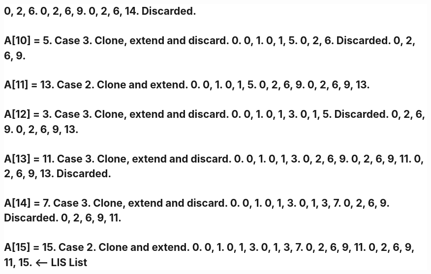 0, 2, 6.
0, 2, 6, 9.
0, 2, 6, 14. Discarded.
-----------------------------------------------------------------------------
A[10] = 5. Case 3. Clone, extend and discard.
0.
0, 1.
0, 1, 5.
0, 2, 6. Discarded.
0, 2, 6, 9.
-----------------------------------------------------------------------------
A[11] = 13. Case 2. Clone and extend.
0.
0, 1.
0, 1, 5.
0, 2, 6, 9.
0, 2, 6, 9, 13.
-----------------------------------------------------------------------------
A[12] = 3. Case 3. Clone, extend and discard.
0.
0, 1.
0, 1, 3.
0, 1, 5. Discarded.
0, 2, 6, 9.
0, 2, 6, 9, 13.
-----------------------------------------------------------------------------
A[13] = 11. Case 3. Clone, extend and discard.
0.
0, 1.
0, 1, 3.
0, 2, 6, 9.
0, 2, 6, 9, 11.
0, 2, 6, 9, 13. Discarded.
-----------------------------------------------------------------------------
A[14] = 7. Case 3. Clone, extend and discard.
0.
0, 1.
0, 1, 3.
0, 1, 3, 7.
0, 2, 6, 9. Discarded.
0, 2, 6, 9, 11.
----------------------------------------------------------------------------
A[15] = 15. Case 2. Clone and extend.
0.
0, 1.
0, 1, 3.
0, 1, 3, 7.
0, 2, 6, 9, 11.
**0, 2, 6, 9, 11, 15. <-- LIS List**
----------------------------------------------------------------------------

